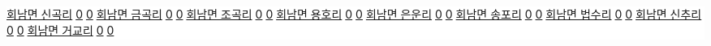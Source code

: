 
  <tr class="item">
    <td><a href="4372037021.html">회남면 신곡리</a></td>
    <td><a href="4372037021.html">0</a></td>
    <td><a href="4372037021.html">0</a></td>
  </tr>
    

  <tr class="item">
    <td><a href="4372037022.html">회남면 금곡리</a></td>
    <td><a href="4372037022.html">0</a></td>
    <td><a href="4372037022.html">0</a></td>
  </tr>
    

  <tr class="item">
    <td><a href="4372037023.html">회남면 조곡리</a></td>
    <td><a href="4372037023.html">0</a></td>
    <td><a href="4372037023.html">0</a></td>
  </tr>
    

  <tr class="item">
    <td><a href="4372037024.html">회남면 용호리</a></td>
    <td><a href="4372037024.html">0</a></td>
    <td><a href="4372037024.html">0</a></td>
  </tr>
    

  <tr class="item">
    <td><a href="4372037025.html">회남면 은운리</a></td>
    <td><a href="4372037025.html">0</a></td>
    <td><a href="4372037025.html">0</a></td>
  </tr>
    

  <tr class="item">
    <td><a href="4372037026.html">회남면 송포리</a></td>
    <td><a href="4372037026.html">0</a></td>
    <td><a href="4372037026.html">0</a></td>
  </tr>
    

  <tr class="item">
    <td><a href="4372037027.html">회남면 법수리</a></td>
    <td><a href="4372037027.html">0</a></td>
    <td><a href="4372037027.html">0</a></td>
  </tr>
    

  <tr class="item">
    <td><a href="4372037028.html">회남면 신추리</a></td>
    <td><a href="4372037028.html">0</a></td>
    <td><a href="4372037028.html">0</a></td>
  </tr>
    

  <tr class="item">
    <td><a href="4372037029.html">회남면 거교리</a></td>
    <td><a href="4372037029.html">0</a></td>
    <td><a href="4372037029.html">0</a></td>
  </tr>
    